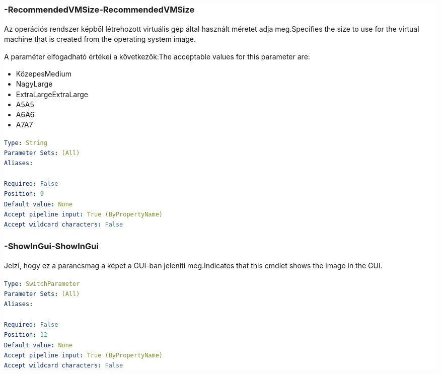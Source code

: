 ### <span data-ttu-id="0f97d-152">-RecommendedVMSize</span><span class="sxs-lookup"><span data-stu-id="0f97d-152">-RecommendedVMSize</span></span>
<span data-ttu-id="0f97d-153">Az operációs rendszer képből létrehozott virtuális gép által használt méretet adja meg.</span><span class="sxs-lookup"><span data-stu-id="0f97d-153">Specifies the size to use for the virtual machine that is created from the operating system image.</span></span>

<span data-ttu-id="0f97d-154">A paraméter elfogadható értékei a következők:</span><span class="sxs-lookup"><span data-stu-id="0f97d-154">The acceptable values for this parameter are:</span></span>

- <span data-ttu-id="0f97d-155">Közepes</span><span class="sxs-lookup"><span data-stu-id="0f97d-155">Medium</span></span>
- <span data-ttu-id="0f97d-156">Nagy</span><span class="sxs-lookup"><span data-stu-id="0f97d-156">Large</span></span>
- <span data-ttu-id="0f97d-157">ExtraLarge</span><span class="sxs-lookup"><span data-stu-id="0f97d-157">ExtraLarge</span></span>
- <span data-ttu-id="0f97d-158">A5</span><span class="sxs-lookup"><span data-stu-id="0f97d-158">A5</span></span>
- <span data-ttu-id="0f97d-159">A6</span><span class="sxs-lookup"><span data-stu-id="0f97d-159">A6</span></span>
- <span data-ttu-id="0f97d-160">A7</span><span class="sxs-lookup"><span data-stu-id="0f97d-160">A7</span></span>

```yaml
Type: String
Parameter Sets: (All)
Aliases: 

Required: False
Position: 9
Default value: None
Accept pipeline input: True (ByPropertyName)
Accept wildcard characters: False
```

### <span data-ttu-id="0f97d-161">-ShowInGui</span><span class="sxs-lookup"><span data-stu-id="0f97d-161">-ShowInGui</span></span>
<span data-ttu-id="0f97d-162">Jelzi, hogy ez a parancsmag a képet a GUI-ban jeleníti meg.</span><span class="sxs-lookup"><span data-stu-id="0f97d-162">Indicates that this cmdlet shows the image in the GUI.</span></span>

```yaml
Type: SwitchParameter
Parameter Sets: (All)
Aliases: 

Required: False
Position: 12
Default value: None
Accept pipeline input: True (ByPropertyName)
Accept wildcard characters: False
```
